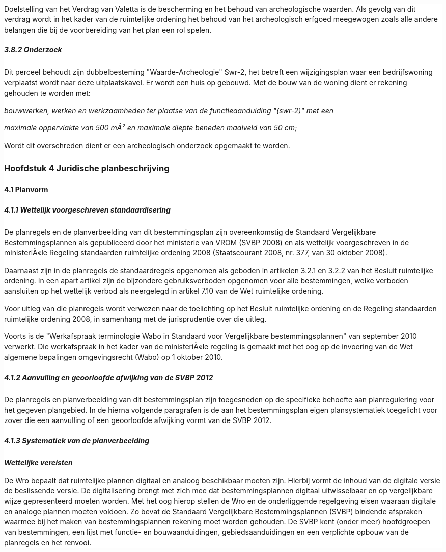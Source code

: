 Doelstelling van het Verdrag van Valetta is de bescherming en het behoud van archeologische waarden. Als gevolg van dit verdrag wordt in het kader van de ruimtelijke ordening het behoud van het archeologisch erfgoed meegewogen zoals alle andere belangen die bij de voorbereiding van het plan een rol spelen.

##### 3\.8\.2 Onderzoek

Dit perceel behoudt zijn dubbelbesteming "Waarde\-Archeologie" Swr\-2, het betreft een wijzigingsplan waar een bedrijfswoning verplaatst wordt naar deze uitplaatskavel. Er wordt een huis op gebouwd. Met de bouw van de woning dient er rekening gehouden te worden met:

*bouwwerken, werken en werkzaamheden ter plaatse van de functieaanduiding "(swr\-2\)" met een*

*maximale oppervlakte van 500 mÂ² en maximale diepte beneden maaiveld van 50 cm;*

Wordt dit overschreden dient er een archeologisch onderzoek opgemaakt te worden.

### Hoofdstuk 4 Juridische planbeschrijving

#### 4\.1 Planvorm

##### 4\.1\.1 Wettelijk voorgeschreven standaardisering

De planregels en de planverbeelding van dit bestemmingsplan zijn overeenkomstig de Standaard Vergelijkbare Bestemmingsplannen als gepubliceerd door het ministerie van VROM (SVBP 2008\) en als wettelijk voorgeschreven in de ministeriÃ«le Regeling standaarden ruimtelijke ordening 2008 (Staatscourant 2008, nr. 377, van 30 oktober 2008\).

Daarnaast zijn in de planregels de standaardregels opgenomen als geboden in artikelen 3\.2\.1 en 3\.2\.2 van het Besluit ruimtelijke ordening. In een apart artikel zijn de bijzondere gebruiksverboden opgenomen voor alle bestemmingen, welke verboden aansluiten op het wettelijk verbod als neergelegd in artikel 7\.10 van de Wet ruimtelijke ordening.

Voor uitleg van die planregels wordt verwezen naar de toelichting op het Besluit ruimtelijke ordening en de Regeling standaarden ruimtelijke ordening 2008, in samenhang met de jurisprudentie over die uitleg.

Voorts is de "Werkafspraak terminologie Wabo in Standaard voor Vergelijkbare bestemmingsplannen" van september 2010 verwerkt. Die werkafspraak in het kader van de ministeriÃ«le regeling is gemaakt met het oog op de invoering van de Wet algemene bepalingen omgevingsrecht (Wabo) op 1 oktober 2010\.

##### 4\.1\.2 Aanvulling en geoorloofde afwijking van de SVBP 2012

De planregels en planverbeelding van dit bestemmingsplan zijn toegesneden op de specifieke behoefte aan planregulering voor het gegeven plangebied. In de hierna volgende paragrafen is de aan het bestemmingsplan eigen plansystematiek toegelicht voor zover die een aanvulling of een geoorloofde afwijking vormt van de SVBP 2012\.

##### 4\.1\.3 Systematiek van de planverbeelding

***Wettelijke vereisten***

De Wro bepaalt dat ruimtelijke plannen digitaal en analoog beschikbaar moeten zijn. Hierbij vormt de inhoud van de digitale versie de beslissende versie. De digitalisering brengt met zich mee dat bestemmingsplannen digitaal uitwisselbaar en op vergelijkbare wijze gepresenteerd moeten worden. Met het oog hierop stellen de Wro en de onderliggende regelgeving eisen waaraan digitale en analoge plannen moeten voldoen. Zo bevat de Standaard Vergelijkbare Bestemmingsplannen (SVBP) bindende afspraken waarmee bij het maken van bestemmingsplannen rekening moet worden gehouden. De SVBP kent (onder meer) hoofdgroepen van bestemmingen, een lijst met functie\- en bouwaanduidingen, gebiedsaanduidingen en een verplichte opbouw van de planregels en het renvooi.

